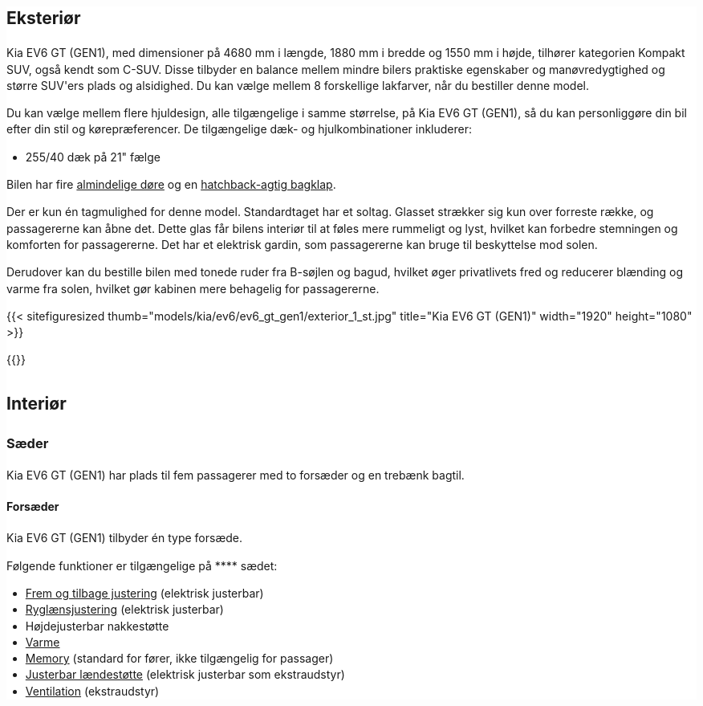 <a id="section-exterior" style="display: block; position: relative; top: -60px; visibility: hidden;"></a>

## Eksteriør

Kia EV6 GT (GEN1), med dimensioner på 4680 mm i længde, 1880 mm i bredde og 1550 mm i højde, tilhører kategorien Kompakt SUV, også kendt som C-SUV. Disse tilbyder en balance mellem mindre bilers praktiske egenskaber og manøvredygtighed og større SUV'ers plads og alsidighed. Du kan vælge mellem 8 forskellige lakfarver, når du bestiller denne model.

Du kan vælge mellem flere hjuldesign, alle tilgængelige i samme størrelse, på Kia EV6 GT (GEN1), så du kan personliggøre din bil efter din stil og kørepræferencer. De tilgængelige dæk- og hjulkombinationer inkluderer:

- 255/40 dæk på 21" fælge

Bilen har fire [almindelige døre](../../../../technology/doors/) og en [hatchback-agtig bagklap](../../../../technology/doors/#hatcback-style-liftgate).

Der er kun én tagmulighed for denne model. Standardtaget har et soltag. Glasset strækker sig kun over forreste række, og passagererne kan åbne det. Dette glas får bilens interiør til at føles mere rummeligt og lyst, hvilket kan forbedre stemningen og komforten for passagererne. Det har et elektrisk gardin, som passagererne kan bruge til beskyttelse mod solen.

Derudover kan du bestille bilen med tonede ruder fra B-søjlen og bagud, hvilket øger privatlivets fred og reducerer blænding og varme fra solen, hvilket gør kabinen mere behagelig for passagererne.

{{< sitefiguresized thumb="models/kia/ev6/ev6_gt_gen1/exterior_1_st.jpg" title="Kia EV6 GT (GEN1)" width="1920" height="1080"  >}}

{{<evkxdisplayaddarticle />}}

<a id="section-interior" style="display: block; position: relative; top: -60px; visibility: hidden;"></a>

## Interiør

### Sæder

Kia EV6 GT (GEN1) har plads til fem passagerer med to forsæder og en trebænk bagtil.

#### Forsæder

Kia EV6 GT (GEN1) tilbyder én type forsæde.

Følgende funktioner er tilgængelige på **** sædet:

- [Frem og tilbage justering](../../../../technology/seats/adjustment/#fore-and-aft-adjustment) (elektrisk justerbar)
- [Ryglænsjustering](../../../../technology/seats/adjustment/#recline-adjustment) (elektrisk justerbar)
- Højdejusterbar nakkestøtte
- [Varme](../../../../technology/seats/adjustment/#heating)
- [Memory](../../../../technology/seats/adjustment/#seat-memory) (standard for fører, ikke tilgængelig for passager)
- [Justerbar lændestøtte](../../../../technology/seats/adjustment/#lumbar-support) (elektrisk justerbar som ekstraudstyr)
- [Ventilation](../../../../technology/seats/adjustment/#ventilation) (ekstraudstyr)
